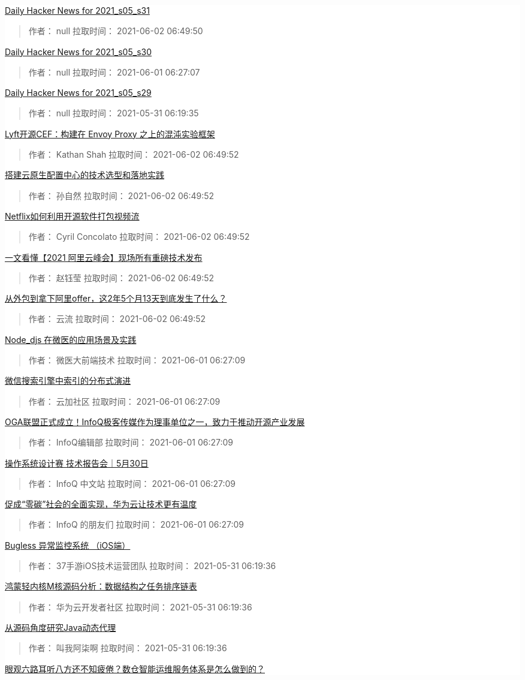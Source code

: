  [Daily Hacker News for 2021_s05_s31](https://www.daemonology.net/hn-daily/2021-05-31.html)

> 作者： null  拉取时间： 2021-06-02 06:49:50

 [Daily Hacker News for 2021_s05_s30](https://www.daemonology.net/hn-daily/2021-05-30.html)

> 作者： null  拉取时间： 2021-06-01 06:27:07

 [Daily Hacker News for 2021_s05_s29](https://www.daemonology.net/hn-daily/2021-05-29.html)

> 作者： null  拉取时间： 2021-05-31 06:19:35

 [Lyft开源CEF：构建在 Envoy Proxy 之上的混沌实验框架](https://www.infoq.cn/article/dNMJBEIdUbOoEfMyLCNI)

> 作者： Kathan Shah  拉取时间： 2021-06-02 06:49:52

 [搭建云原生配置中心的技术选型和落地实践](https://www.infoq.cn/article/ZNH1bkXRrlYEyD0sqDjg)

> 作者： 孙自然  拉取时间： 2021-06-02 06:49:52

 [Netflix如何利用开源软件打包视频流](https://www.infoq.cn/article/vgeSMelaCjuadyJp7Olu)

> 作者： Cyril Concolato  拉取时间： 2021-06-02 06:49:52

 [一文看懂【2021 阿里云峰会】现场所有重磅技术发布](https://www.infoq.cn/article/BLfXZoU69KrmD8UvfqOp)

> 作者： 赵钰莹  拉取时间： 2021-06-02 06:49:52

 [从外包到拿下阿里offer，这2年5个月13天到底发生了什么？](https://www.infoq.cn/article/68687cdd5c5ad565b82263e67)

> 作者： 云流  拉取时间： 2021-06-02 06:49:52

 [Node_djs 在微医的应用场景及实践](https://www.infoq.cn/article/YF3aBiK8SXwdJ7N1XJTL)

> 作者： 微医大前端技术  拉取时间： 2021-06-01 06:27:09

 [微信搜索引擎中索引的分布式演进](https://www.infoq.cn/article/rsYIDJzNAPI2VOcG3KuP)

> 作者： 云加社区  拉取时间： 2021-06-01 06:27:09

 [OGA联盟正式成立！InfoQ极客传媒作为理事单位之一，致力于推动开源产业发展](https://www.infoq.cn/article/1u2DBYp9JjA6ubk5mxmM)

> 作者： InfoQ编辑部  拉取时间： 2021-06-01 06:27:09

 [操作系统设计赛 技术报告会｜5月30日](https://www.infoq.cn/article/WePpZw24xi8PhhifruDL)

> 作者： InfoQ 中文站  拉取时间： 2021-06-01 06:27:09

 [促成“零碳”社会的全面实现，华为云让技术更有温度](https://www.infoq.cn/article/4c92c266c7298abb890cfacdd)

> 作者： InfoQ 的朋友们  拉取时间： 2021-06-01 06:27:09

 [Bugless 异常监控系统 （iOS端）](https://www.infoq.cn/article/4edb12af7f4ab6ea473113ce0)

> 作者： 37手游iOS技术运营团队  拉取时间： 2021-05-31 06:19:36

 [鸿蒙轻内核M核源码分析：数据结构之任务排序链表](https://www.infoq.cn/article/1948c3bfdf8b973efa722b57e)

> 作者： 华为云开发者社区  拉取时间： 2021-05-31 06:19:36

 [从源码角度研究Java动态代理](https://www.infoq.cn/article/8d06108f1c5458e21467a4056)

> 作者： 叫我阿柒啊  拉取时间： 2021-05-31 06:19:36

 [眼观六路耳听八方还不知疲倦？数仓智能运维服务体系是怎么做到的？](https://www.infoq.cn/article/8c5a4b72921bbb34de6dab31c)

